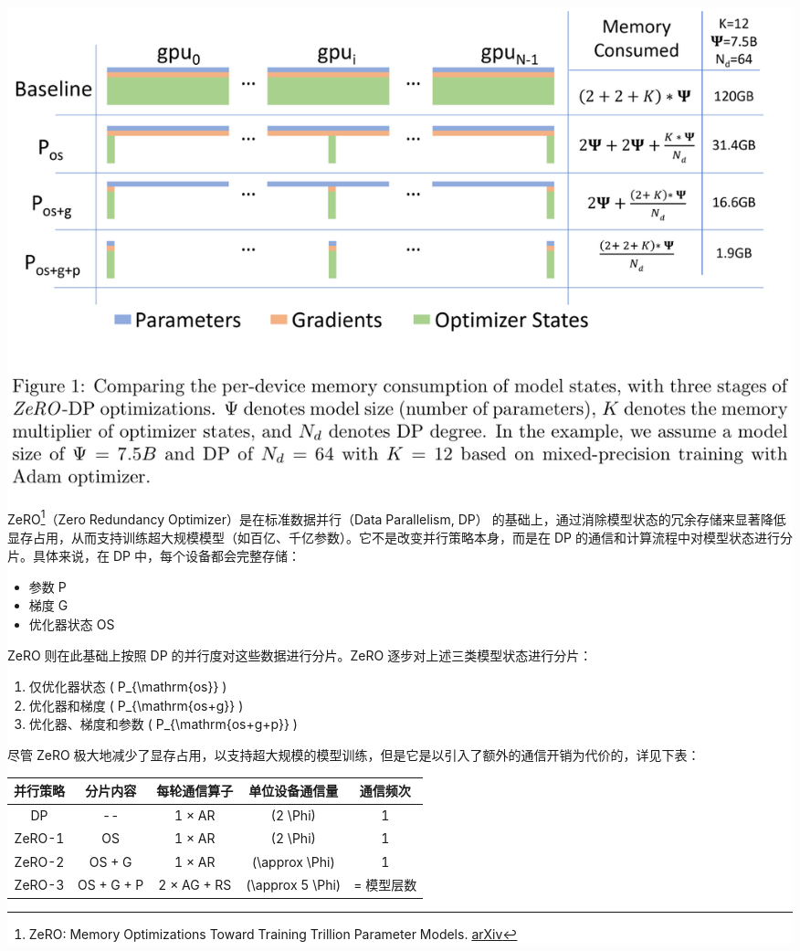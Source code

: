 ![](./assets/imgs/ZeRO.png "ZeRO 对 DP 的优化")

ZeRO[^3]（Zero Redundancy Optimizer）是在标准数据并行（Data Parallelism, DP） 的基础上，通过消除模型状态的冗余存储来显著降低显存占用，从而支持训练超大规模模型（如百亿、千亿参数）。它不是改变并行策略本身，而是在 DP 的通信和计算流程中对模型状态进行分片。具体来说，在 DP 中，每个设备都会完整存储：

[^3]: ZeRO: Memory Optimizations Toward Training Trillion Parameter Models. [arXiv](https://arxiv.org/abs/1910.02054)

-   参数 P
-   梯度 G
-   优化器状态 OS

ZeRO 则在此基础上按照 DP 的并行度对这些数据进行分片。ZeRO 逐步对上述三类模型状态进行分片：

1. 仅优化器状态 \( P_{\mathrm{os}} \)
2. 优化器和梯度 \( P_{\mathrm{os+g}} \)
3. 优化器、梯度和参数 \( P_{\mathrm{os+g+p}} \)

尽管 ZeRO 极大地减少了显存占用，以支持超大规模的模型训练，但是它是以引入了额外的通信开销为代价的，详见下表：

| 并行策略 |  分片内容  | 每轮通信算子 |   单位设备通信量   |  通信频次  |
| :------: | :--------: | :----------: | :----------------: | :--------: |
|    DP    |     --     |    1 × AR    |     \(2 \Phi\)     |     1      |
|  ZeRO-1  |     OS     |    1 × AR    |     \(2 \Phi\)     |     1      |
|  ZeRO-2  |   OS + G   |    1 × AR    |  \(\approx \Phi\)  |     1      |
|  ZeRO-3  | OS + G + P | 2 × AG + RS  | \(\approx 5 \Phi\) | = 模型层数 |


[^1]: Efficient Training of Large Language Models on Distributed Infrastructures: A Survey. [arXiv](https://arxiv.org/abs/2407.20018)
[^7]: FlashAttention: Fast and Memory-Efficient Exact Attention with IO-Awareness. [arXiv](https://arxiv.org/abs/2205.14135)
[^2]: Megatron-LM: Training Multi-Billion Parameter Language Models Using Model Parallelism. [arXiv](https://arxiv.org/abs/1909.08053)
[^4]: GPipe: Efficient Training of Giant Neural Networks using Pipeline Parallelism. [arXiv](https://arxiv.org/abs/1811.06965)
[^5]: PipeDream: Fast and Efficient Pipeline Parallel DNN Training. [arXiv](https://arxiv.org/abs/1806.03377)
[^6]: Memory-Efficient Pipeline-Parallel DNN Training. [arXiv](https://arxiv.org/abs/2006.09503)
[^12]: GShard: Scaling Giant Models with Conditional Computation and Automatic Sharding. [arXiv](https://arxiv.org/abs/2006.16668)
[^8]: Sequence Parallelism: Long Sequence Training from System Perspective [arXiv](https://arxiv.org/abs/2105.13120)
[^9]: Context Parallelism for Scalable Million-Token Inference. [arXiv](https://arxiv.org/abs/2411.01783)
[^10]: GQA: Training Generalized Multi-Query Transformer Models from Multi-Head Checkpoints. [arXiv](https://arxiv.org/abs/2305.13245)
[^11]: DeepSpeed Ulysses: System Optimizations for Enabling Training of Extreme Long Sequence Transformer Models
[^13]: USP: A Unified Sequence Parallelism Approach for Long Context Generative AI. [arXiv](https://arxiv.org/abs/2405.07719)
[^14]: Fast Transformer Decoding: One Write-Head is All You Need. [arXiv](https://arxiv.org/abs/1911.02150)